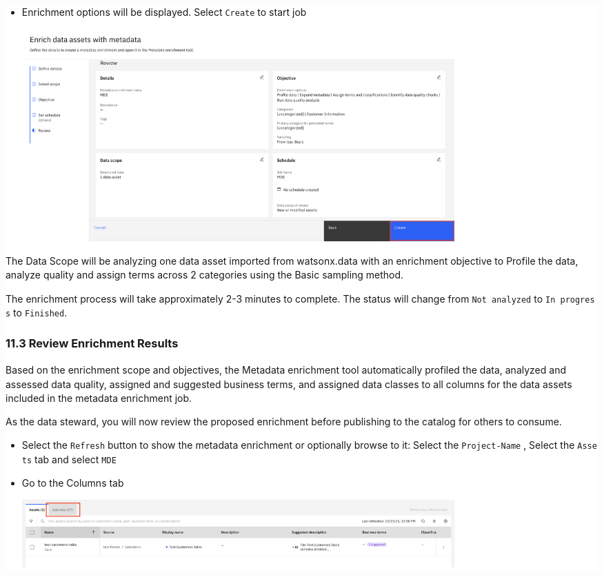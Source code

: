 - Enrichment options will be displayed. Select `Create` to start job

  <img src="./attachments/confirmenrich.png" alt="alt text" width="75%"><br>

The Data Scope will be analyzing one data asset imported from watsonx.data with an enrichment objective to Profile the data, analyze quality and assign terms across 2 categories using the Basic sampling method.

The enrichment process will take approximately 2-3 minutes to complete.
The status will change from `Not analyzed` to `In progress` to `Finished`.

### 11.3 Review Enrichment Results

Based on the enrichment scope and objectives, the Metadata enrichment tool automatically profiled the data, analyzed and assessed data quality, assigned and suggested business terms, and assigned data classes to all columns for the data assets included in the metadata enrichment job.

As the data steward, you will now review the proposed enrichment before publishing to the catalog for others to consume.

- Select the `Refresh` button to show the metadata enrichment or optionally browse to it: Select the `Project-Name` , Select the `Assets` tab and select `MDE`
- Go to the Columns tab

  <img src="./attachments/refresh.png" alt="alt text" width="75%"><br>

